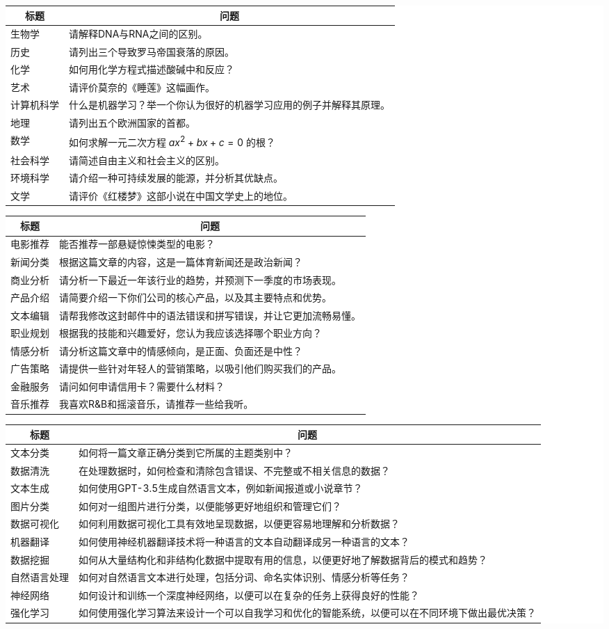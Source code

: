 | 标题                               | 问题                                                         |
| ---------------------------------- | ------------------------------------------------------------ |
| 生物学                            | 请解释DNA与RNA之间的区别。                                   |
| 历史                              | 请列出三个导致罗马帝国衰落的原因。                             |
| 化学                              | 如何用化学方程式描述酸碱中和反应？                           |
| 艺术                              | 请评价莫奈的《睡莲》这幅画作。                               |
| 计算机科学                        | 什么是机器学习？举一个你认为很好的机器学习应用的例子并解释其原理。 |
| 地理                              | 请列出五个欧洲国家的首都。                                   |
| 数学                              | 如何求解一元二次方程 $ax^2+bx+c=0$ 的根？                     |
| 社会科学                          | 请简述自由主义和社会主义的区别。                             |
| 环境科学                          | 请介绍一种可持续发展的能源，并分析其优缺点。                 |
| 文学                              | 请评价《红楼梦》这部小说在中国文学史上的地位。               |

|标题|问题|
|---|---|
|电影推荐|能否推荐一部悬疑惊悚类型的电影？|
|新闻分类|根据这篇文章的内容，这是一篇体育新闻还是政治新闻？|
|商业分析|请分析一下最近一年该行业的趋势，并预测下一季度的市场表现。|
|产品介绍|请简要介绍一下你们公司的核心产品，以及其主要特点和优势。|
|文本编辑|请帮我修改这封邮件中的语法错误和拼写错误，并让它更加流畅易懂。|
|职业规划|根据我的技能和兴趣爱好，您认为我应该选择哪个职业方向？|
|情感分析|请分析这篇文章中的情感倾向，是正面、负面还是中性？|
|广告策略|请提供一些针对年轻人的营销策略，以吸引他们购买我们的产品。|
|金融服务|请问如何申请信用卡？需要什么材料？|
|音乐推荐|我喜欢R&B和摇滚音乐，请推荐一些给我听。|

| 标题               | 问题                                                                                                                         |
|------------------|------------------------------------------------------------------------------------------------------------------------------|
| 文本分类         | 如何将一篇文章正确分类到它所属的主题类别中？                                                                             |
| 数据清洗         | 在处理数据时，如何检查和清除包含错误、不完整或不相关信息的数据？                                                          |
| 文本生成         | 如何使用GPT-3.5生成自然语言文本，例如新闻报道或小说章节？                                                                   |
| 图片分类         | 如何对一组图片进行分类，以便能够更好地组织和管理它们？                                                                     |
| 数据可视化       | 如何利用数据可视化工具有效地呈现数据，以便更容易地理解和分析数据？                                                         |
| 机器翻译         | 如何使用神经机器翻译技术将一种语言的文本自动翻译成另一种语言的文本？                                                         |
| 数据挖掘         | 如何从大量结构化和非结构化数据中提取有用的信息，以便更好地了解数据背后的模式和趋势？                                           |
| 自然语言处理     | 如何对自然语言文本进行处理，包括分词、命名实体识别、情感分析等任务？                                                        |
| 神经网络         | 如何设计和训练一个深度神经网络，以便可以在复杂的任务上获得良好的性能？                                                       |
| 强化学习         | 如何使用强化学习算法来设计一个可以自我学习和优化的智能系统，以便可以在不同环境下做出最优决策？                             |
